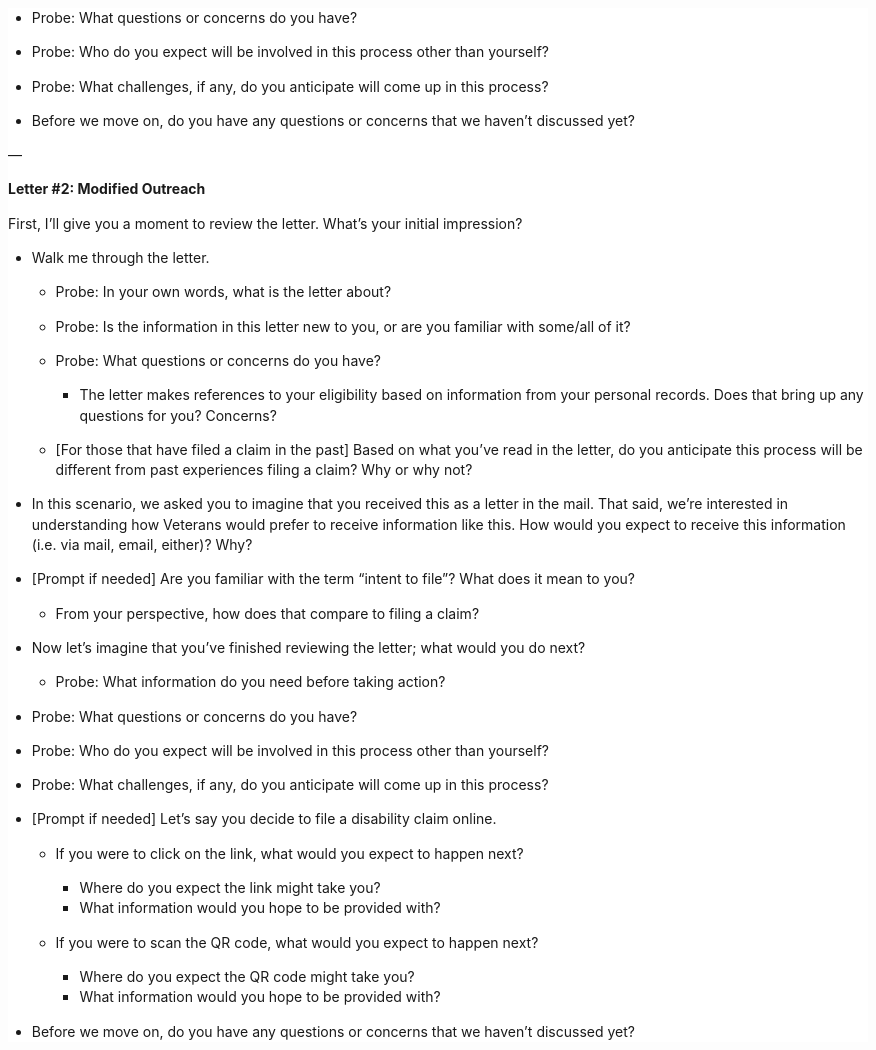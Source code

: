

- Probe: What questions or concerns do you have?
- Probe: Who do you expect will be involved in this process other than yourself?
- Probe: What challenges, if any, do you anticipate will come up in this process?



- Before we move on, do you have any questions or concerns that we haven’t discussed yet? 

—

**Letter #2: Modified Outreach**

First, I’ll give you a moment to review the letter. What’s your initial impression?

- Walk me through the letter.

  - Probe: In your own words, what is the letter about?

  - Probe: Is the information in this letter new to you, or are you familiar with some/all of it?

  - Probe: What questions or concerns do you have?

    - The letter makes references to your eligibility based on information from your personal records. Does that bring up any questions for you? Concerns?

  - \[For those that have filed a claim in the past] Based on what you’ve read in the letter, do you anticipate this process will be different from past experiences filing a claim? Why or why not?

- In this scenario, we asked you to imagine that you received this as a letter in the mail. That said, we’re interested in understanding how Veterans would prefer to receive information like this. How would you expect to receive this information (i.e. via mail, email, either)? Why?

- \[Prompt if needed] Are you familiar with the term “intent to file”? What does it mean to you?

  - From your perspective, how does that compare to filing a claim?



- Now let’s imagine that you’ve finished reviewing the letter; what would you do next?

  - Probe: What information do you need before taking action?



- Probe: What questions or concerns do you have?
- Probe: Who do you expect will be involved in this process other than yourself?
- Probe: What challenges, if any, do you anticipate will come up in this process?



- \[Prompt if needed] Let’s say you decide to file a disability claim online.

  - If you were to click on the link, what would you expect to happen next? 

    - Where do you expect the link might take you?
    - What information would you hope to be provided with?

  - If you were to scan the QR code, what would you expect to happen next?

    - Where do you expect the QR code might take you?
    - What information would you hope to be provided with?

- Before we move on, do you have any questions or concerns that we haven’t discussed yet? 
